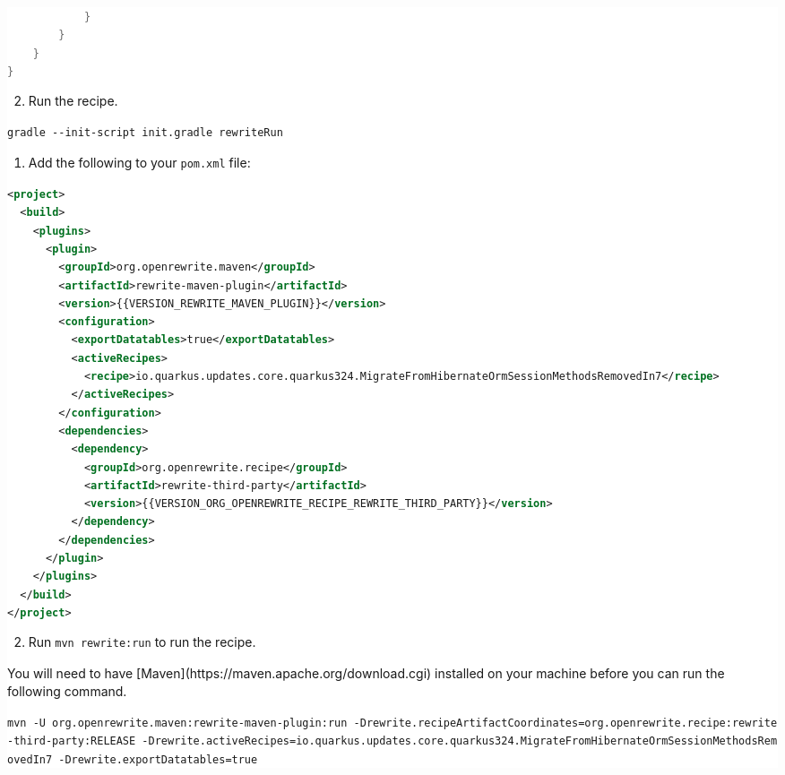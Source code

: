 ```groovy title="init.gradle"
            }
        }
    }
}
```

2. Run the recipe.

```shell title="shell"
gradle --init-script init.gradle rewriteRun
```

</TabItem>
<TabItem value="maven" label="Maven POM">

1. Add the following to your `pom.xml` file:

```xml title="pom.xml"
<project>
  <build>
    <plugins>
      <plugin>
        <groupId>org.openrewrite.maven</groupId>
        <artifactId>rewrite-maven-plugin</artifactId>
        <version>{{VERSION_REWRITE_MAVEN_PLUGIN}}</version>
        <configuration>
          <exportDatatables>true</exportDatatables>
          <activeRecipes>
            <recipe>io.quarkus.updates.core.quarkus324.MigrateFromHibernateOrmSessionMethodsRemovedIn7</recipe>
          </activeRecipes>
        </configuration>
        <dependencies>
          <dependency>
            <groupId>org.openrewrite.recipe</groupId>
            <artifactId>rewrite-third-party</artifactId>
            <version>{{VERSION_ORG_OPENREWRITE_RECIPE_REWRITE_THIRD_PARTY}}</version>
          </dependency>
        </dependencies>
      </plugin>
    </plugins>
  </build>
</project>
```

2. Run `mvn rewrite:run` to run the recipe.
</TabItem>

<TabItem value="maven-command-line" label="Maven Command Line">
You will need to have [Maven](https://maven.apache.org/download.cgi) installed on your machine before you can run the following command.

```shell title="shell"
mvn -U org.openrewrite.maven:rewrite-maven-plugin:run -Drewrite.recipeArtifactCoordinates=org.openrewrite.recipe:rewrite-third-party:RELEASE -Drewrite.activeRecipes=io.quarkus.updates.core.quarkus324.MigrateFromHibernateOrmSessionMethodsRemovedIn7 -Drewrite.exportDatatables=true
```
</TabItem>
<TabItem value="moderne-cli" label="Moderne CLI">
